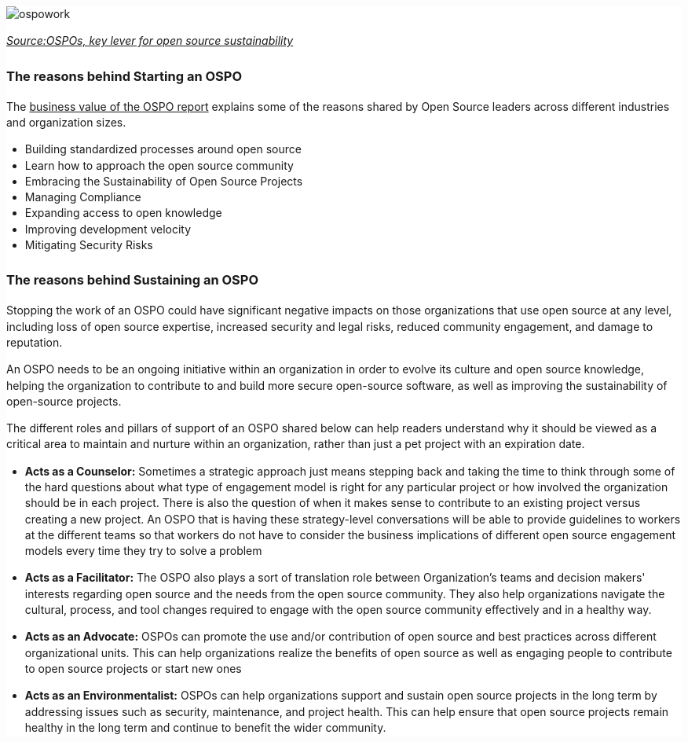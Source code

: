 ![ospowork](https://user-images.githubusercontent.com/43671777/232471414-8ea7c899-a13c-47de-bafe-836830525d02.png)

_[Source:OSPOs, key lever for open source sustainability](https://speakerdeck.com/anajsana/ospos-a-key-lever-for-open-source-sustainability)_

### The reasons behind Starting an OSPO

The [business value of the OSPO report](https://project.linuxfoundation.org/hubfs/LF%20Research/TODO%20Group%20-%20The%20Business%20Value%20of%20the%20OSPO%20-%20Report.pdf?hsLang=en) explains some of the reasons shared by Open Source leaders across different industries and organization sizes.

- Building standardized processes around open source
- Learn how to approach the open source community
- Embracing the Sustainability of Open Source Projects
- Managing Compliance
- Expanding access to open knowledge
- Improving development velocity
- Mitigating Security Risks

### The reasons behind Sustaining an OSPO

Stopping the work of an OSPO could have significant negative impacts on those organizations that use open source at any level, including loss of open source expertise, increased security and legal risks, reduced community engagement, and damage to reputation.

An OSPO needs to be an ongoing initiative within an organization in order to evolve its culture and open source knowledge, helping the organization to contribute to and build more secure open-source software, as well as improving the sustainability of open-source projects.

The different roles and pillars of support of an OSPO shared below can help readers understand why it should be viewed as a critical area to maintain and nurture within an organization, rather than just a pet project with an expiration date.

- **Acts as a Counselor:** Sometimes a strategic approach just means stepping back and taking the time to think through some of the hard questions about what type of engagement model is right for any particular project or how involved the organization should be in each project. There is also the question of when it makes sense to contribute to an existing project versus creating a new project. An OSPO that is having these strategy-level conversations will be able to provide guidelines to workers at the different teams so that workers do not have to consider the business implications of different open source engagement models every time they try to solve a problem

- **Acts as a Facilitator:** The OSPO also plays a sort of translation role between
  Organization’s teams and decision makers' interests regarding open source and the needs from the open source community. They also help organizations navigate the cultural, process, and tool changes required to engage with the open source community effectively and in a healthy way.

- **Acts as an Advocate:** OSPOs can promote the use and/or contribution of open source and best practices across different organizational units. This can help organizations realize the benefits of open source as well as engaging people to contribute to open source projects or start new ones

- **Acts as an Environmentalist:** OSPOs can help organizations support and sustain open source projects in the long term by addressing issues such as security, maintenance, and project health. This can help ensure that open source projects remain healthy in the long term and continue to benefit the wider community.
